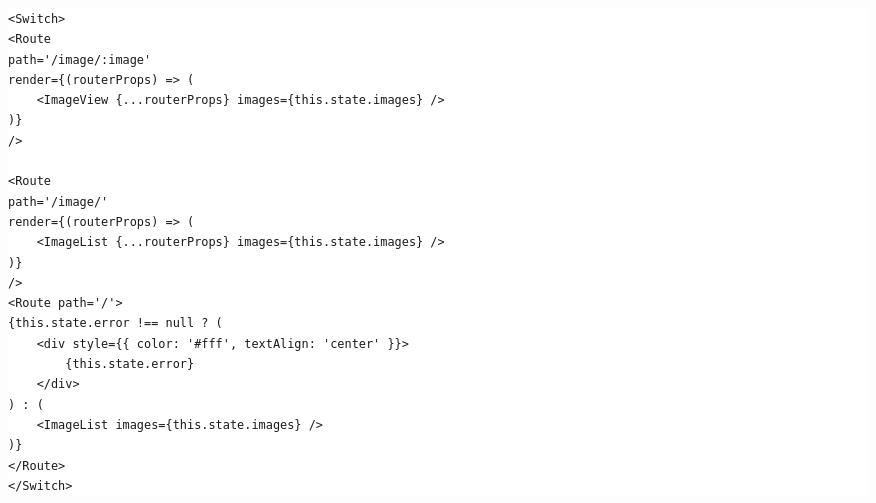 ```
<Switch>
<Route
path='/image/:image'
render={(routerProps) => (
    <ImageView {...routerProps} images={this.state.images} />
)}
/>

<Route
path='/image/'
render={(routerProps) => (
    <ImageList {...routerProps} images={this.state.images} />
)}
/>
<Route path='/'>
{this.state.error !== null ? (
    <div style={{ color: '#fff', textAlign: 'center' }}>
        {this.state.error}
    </div>
) : (
    <ImageList images={this.state.images} />
)}
</Route>
</Switch>
```
